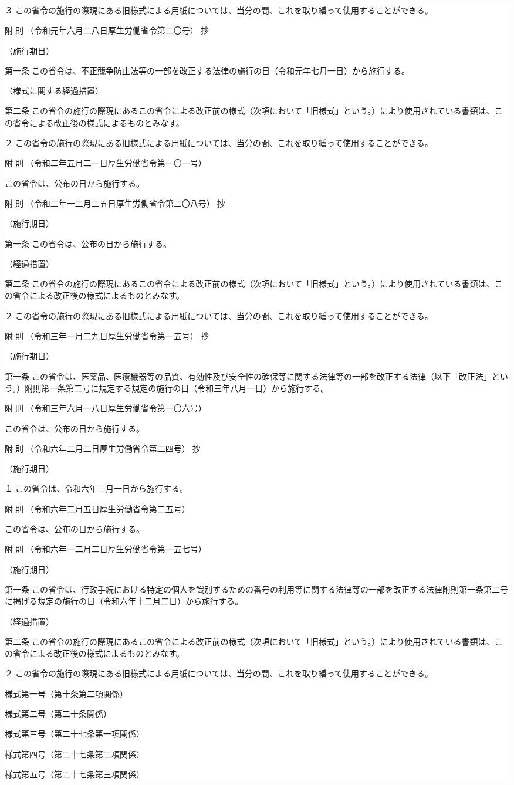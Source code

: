 ３ この省令の施行の際現にある旧様式による用紙については、当分の間、これを取り繕って使用することができる。

附 則 （令和元年六月二八日厚生労働省令第二〇号） 抄

（施行期日）

第一条 この省令は、不正競争防止法等の一部を改正する法律の施行の日（令和元年七月一日）から施行する。

（様式に関する経過措置）

第二条 この省令の施行の際現にあるこの省令による改正前の様式（次項において「旧様式」という。）により使用されている書類は、この省令による改正後の様式によるものとみなす。

２ この省令の施行の際現にある旧様式による用紙については、当分の間、これを取り繕って使用することができる。

附 則 （令和二年五月二一日厚生労働省令第一〇一号）

この省令は、公布の日から施行する。

附 則 （令和二年一二月二五日厚生労働省令第二〇八号） 抄

（施行期日）

第一条 この省令は、公布の日から施行する。

（経過措置）

第二条 この省令の施行の際現にあるこの省令による改正前の様式（次項において「旧様式」という。）により使用されている書類は、この省令による改正後の様式によるものとみなす。

２ この省令の施行の際現にある旧様式による用紙については、当分の間、これを取り繕って使用することができる。

附 則 （令和三年一月二九日厚生労働省令第一五号） 抄

（施行期日）

第一条 この省令は、医薬品、医療機器等の品質、有効性及び安全性の確保等に関する法律等の一部を改正する法律（以下「改正法」という。）附則第一条第二号に規定する規定の施行の日（令和三年八月一日）から施行する。

附 則 （令和三年六月一八日厚生労働省令第一〇六号）

この省令は、公布の日から施行する。

附 則 （令和六年二月二日厚生労働省令第二四号） 抄

（施行期日）

１ この省令は、令和六年三月一日から施行する。

附 則 （令和六年二月五日厚生労働省令第二五号）

この省令は、公布の日から施行する。

附 則 （令和六年一二月二日厚生労働省令第一五七号）

（施行期日）

第一条 この省令は、行政手続における特定の個人を識別するための番号の利用等に関する法律等の一部を改正する法律附則第一条第二号に掲げる規定の施行の日（令和六年十二月二日）から施行する。

（経過措置）

第二条 この省令の施行の際現にあるこの省令による改正前の様式（次項において「旧様式」という。）により使用されている書類は、この省令による改正後の様式によるものとみなす。

２ この省令の施行の際現にある旧様式による用紙については、当分の間、これを取り繕って使用することができる。

様式第一号（第十条第二項関係）

[](/./pict/2FH00000037480.pdf)

様式第二号（第二十条関係）

[](/./pict/2FH00000075334.pdf)

様式第三号（第二十七条第一項関係）

[](/./pict/2FH00000027107.pdf)

様式第四号（第二十七条第二項関係）

[](/./pict/2FH00000027110.pdf)

様式第五号（第二十七条第三項関係）

[](/./pict/2FH00000027111.pdf)
